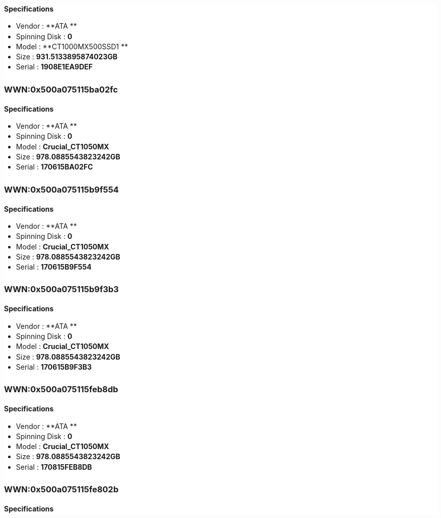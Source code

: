 
**Specifications**

- Vendor : **ATA     **
- Spinning Disk : **0**
- Model : **CT1000MX500SSD1 **
- Size : **931.5133895874023GB**
- Serial : **1908E1EA9DEF**

### WWN:0x500a075115ba02fc


**Specifications**

- Vendor : **ATA     **
- Spinning Disk : **0**
- Model : **Crucial_CT1050MX**
- Size : **978.0885543823242GB**
- Serial : **170615BA02FC**

### WWN:0x500a075115b9f554


**Specifications**

- Vendor : **ATA     **
- Spinning Disk : **0**
- Model : **Crucial_CT1050MX**
- Size : **978.0885543823242GB**
- Serial : **170615B9F554**

### WWN:0x500a075115b9f3b3


**Specifications**

- Vendor : **ATA     **
- Spinning Disk : **0**
- Model : **Crucial_CT1050MX**
- Size : **978.0885543823242GB**
- Serial : **170615B9F3B3**

### WWN:0x500a075115feb8db


**Specifications**

- Vendor : **ATA     **
- Spinning Disk : **0**
- Model : **Crucial_CT1050MX**
- Size : **978.0885543823242GB**
- Serial : **170815FEB8DB**

### WWN:0x500a075115fe802b


**Specifications**
